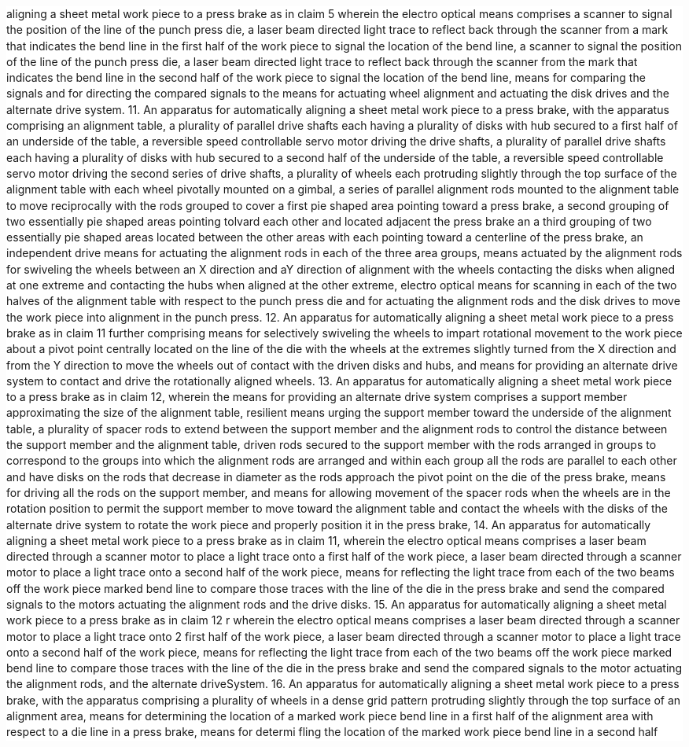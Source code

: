 aligning a sheet metal work piece to a press brake as in claim 5 wherein the electro optical means comprises a scanner to signal the position of the line of the punch press die, a laser beam directed light trace to reflect back through the scanner from a mark that indicates the bend line in the first half of the work piece to signal the location of the bend line, a scanner to signal the position of the line of the punch press die, a laser beam directed light trace to reflect back through the scanner from the mark that indicates the bend line in the second half of the work piece to signal the location of the bend line, means for comparing the signals and for directing the compared signals to the means for actuating wheel alignment and actuating the disk drives and the alternate drive system. 11. An apparatus for automatically aligning a sheet metal work piece to a press brake, with the apparatus comprising an alignment table, a plurality of parallel drive shafts each having a plurality of disks with hub secured to a first half of an underside of the table, a reversible speed controllable servo motor driving the drive shafts, a plurality of parallel drive shafts each having a plurality of disks with hub secured to a second half of the underside of the table, a reversible speed controllable servo motor driving the second series of drive shafts, a plurality of wheels each protruding slightly through the top surface of the alignment table with each wheel pivotally mounted on a gimbal, a series of parallel alignment rods mounted to the alignment table to move reciprocally with the rods grouped to cover a first pie shaped area pointing toward a press brake, a second grouping of two essentially pie shaped areas pointing tolvard each other and located adjacent the press brake an a third grouping of two essentially pie shaped areas located between the other areas with each pointing toward a centerline of the press brake, an independent drive means for actuating the alignment rods in each of the three area groups, means actuated by the alignment rods for swiveling the wheels between an X direction and aY direction of alignment with the wheels contacting the disks when aligned at one extreme and contacting the hubs when aligned at the other extreme, electro optical means for scanning in each of the two halves of the alignment table with respect to the punch press die and for actuating the alignment rods and the disk drives to move the work piece into alignment in the punch press. 12. An apparatus for automatically aligning a sheet metal work piece to a press brake as in claim 11 further comprising means for selectively swiveling the wheels to impart rotational movement to the work piece about a pivot point centrally located on the line of the die with the wheels at the extremes slightly turned from the X direction and from the Y direction to move the wheels out of contact with the driven disks and hubs, and means for providing an alternate drive system to contact and drive the rotationally aligned wheels. 13. An apparatus for automatically aligning a sheet metal work piece to a press brake as in claim 12, wherein the means for providing an alternate drive system comprises a support member approximating the size of the alignment table, resilient means urging the support member toward the underside of the alignment table, a plurality of spacer rods to extend between the support member and the alignment rods to control the distance between the support member and the alignment table, driven rods secured to the support member with the rods arranged in groups to correspond to the groups into which the alignment rods are arranged and within each group all the rods are parallel to each other and have disks on the rods that decrease in diameter as the rods approach the pivot point on the die of the press brake, means for driving all the rods on the support member, and means for allowing movement of the spacer rods when the wheels are in the rotation position to permit the support member to move toward the alignment table and contact the wheels with the disks of the alternate drive system to rotate the work piece and properly position it in the press brake, 14. An apparatus for automatically aligning a sheet metal work piece to a press brake as in claim 11, wherein the electro optical means comprises a laser beam directed through a scanner motor to place a light trace onto a first half of the work piece, a laser beam directed through a scanner motor to place a light trace onto a second half of the work piece, means for reflecting the light trace from each of the two beams off the work piece marked bend line to compare those traces with the line of the die in the press brake and send the compared signals to the motors actuating the alignment rods and the drive disks. 15. An apparatus for automatically aligning a sheet metal work piece to a press brake as in claim 12 r wherein the electro optical means comprises a laser beam directed through a scanner motor to place a light trace onto 2 first half of the work piece, a laser beam directed through a scanner motor to place a light trace onto a second half of the work piece, means for reflecting the light trace from each of the two beams off the work piece marked bend line to compare those traces with the line of the die in the press brake and send the compared signals to the motor actuating the alignment rods, and the alternate driveSystem. 16. An apparatus for automatically aligning a sheet metal work piece to a press brake, with the apparatus comprising a plurality of wheels in a dense grid pattern protruding slightly through the top surface of an alignment area, means for determining the location of a marked work piece bend line in a first half of the alignment area with respect to a die line in a press brake, means for determi fling the location of the marked work piece bend line in a second half